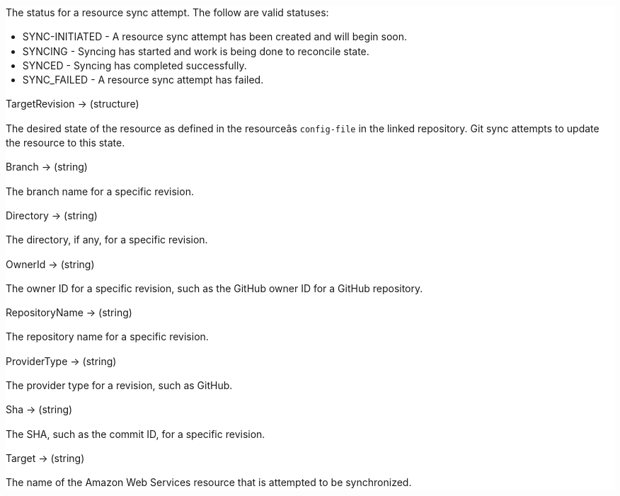 The status for a resource sync attempt. The follow are valid statuses:

- SYNC-INITIATED - A resource sync attempt has been created and will begin soon.
- SYNCING - Syncing has started and work is being done to reconcile state.
- SYNCED - Syncing has completed successfully.
- SYNC_FAILED - A resource sync attempt has failed.

TargetRevision -> (structure)

The desired state of the resource as defined in the resourceâs `config-file` in the linked repository. Git sync attempts to update the resource to this state.

Branch -> (string)

The branch name for a specific revision.

Directory -> (string)

The directory, if any, for a specific revision.

OwnerId -> (string)

The owner ID for a specific revision, such as the GitHub owner ID for a GitHub repository.

RepositoryName -> (string)

The repository name for a specific revision.

ProviderType -> (string)

The provider type for a revision, such as GitHub.

Sha -> (string)

The SHA, such as the commit ID, for a specific revision.

Target -> (string)

The name of the Amazon Web Services resource that is attempted to be synchronized.